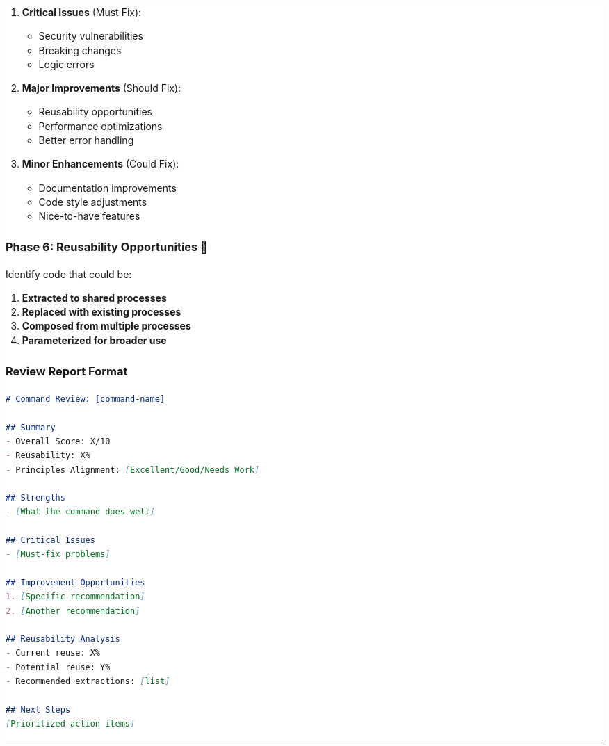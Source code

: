 1. **Critical Issues** (Must Fix):
   - Security vulnerabilities
   - Breaking changes
   - Logic errors

2. **Major Improvements** (Should Fix):
   - Reusability opportunities
   - Performance optimizations
   - Better error handling

3. **Minor Enhancements** (Could Fix):
   - Documentation improvements
   - Code style adjustments
   - Nice-to-have features

### Phase 6: Reusability Opportunities 🔄

Identify code that could be:
1. **Extracted to shared processes**
2. **Replaced with existing processes**
3. **Composed from multiple processes**
4. **Parameterized for broader use**

### Review Report Format

```markdown
# Command Review: [command-name]

## Summary
- Overall Score: X/10
- Reusability: X%
- Principles Alignment: [Excellent/Good/Needs Work]

## Strengths
- [What the command does well]

## Critical Issues
- [Must-fix problems]

## Improvement Opportunities
1. [Specific recommendation]
2. [Another recommendation]

## Reusability Analysis
- Current reuse: X%
- Potential reuse: Y%
- Recommended extractions: [list]

## Next Steps
[Prioritized action items]
```

---
